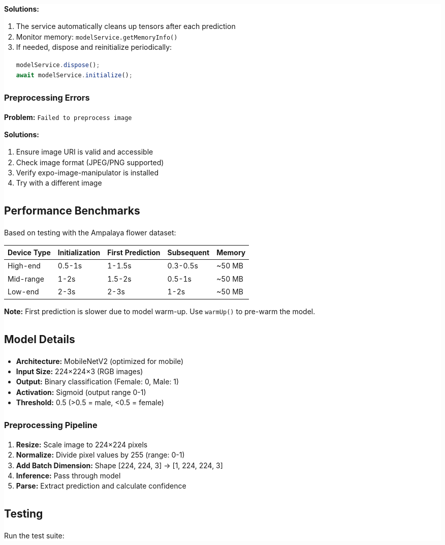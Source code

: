 **Solutions:**
1. The service automatically cleans up tensors after each prediction
2. Monitor memory: `modelService.getMemoryInfo()`
3. If needed, dispose and reinitialize periodically:
   ```javascript
   modelService.dispose();
   await modelService.initialize();
   ```

### Preprocessing Errors

**Problem:** `Failed to preprocess image`

**Solutions:**
1. Ensure image URI is valid and accessible
2. Check image format (JPEG/PNG supported)
3. Verify expo-image-manipulator is installed
4. Try with a different image

## Performance Benchmarks

Based on testing with the Ampalaya flower dataset:

| Device Type | Initialization | First Prediction | Subsequent | Memory |
|-------------|---------------|------------------|------------|--------|
| High-end    | 0.5-1s        | 1-1.5s          | 0.3-0.5s   | ~50 MB |
| Mid-range   | 1-2s          | 1.5-2s          | 0.5-1s     | ~50 MB |
| Low-end     | 2-3s          | 2-3s            | 1-2s       | ~50 MB |

**Note:** First prediction is slower due to model warm-up. Use `warmUp()` to pre-warm the model.

## Model Details

- **Architecture:** MobileNetV2 (optimized for mobile)
- **Input Size:** 224×224×3 (RGB images)
- **Output:** Binary classification (Female: 0, Male: 1)
- **Activation:** Sigmoid (output range 0-1)
- **Threshold:** 0.5 (>0.5 = male, <0.5 = female)

### Preprocessing Pipeline

1. **Resize:** Scale image to 224×224 pixels
2. **Normalize:** Divide pixel values by 255 (range: 0-1)
3. **Add Batch Dimension:** Shape [224, 224, 3] → [1, 224, 224, 3]
4. **Inference:** Pass through model
5. **Parse:** Extract prediction and calculate confidence

## Testing

Run the test suite:
